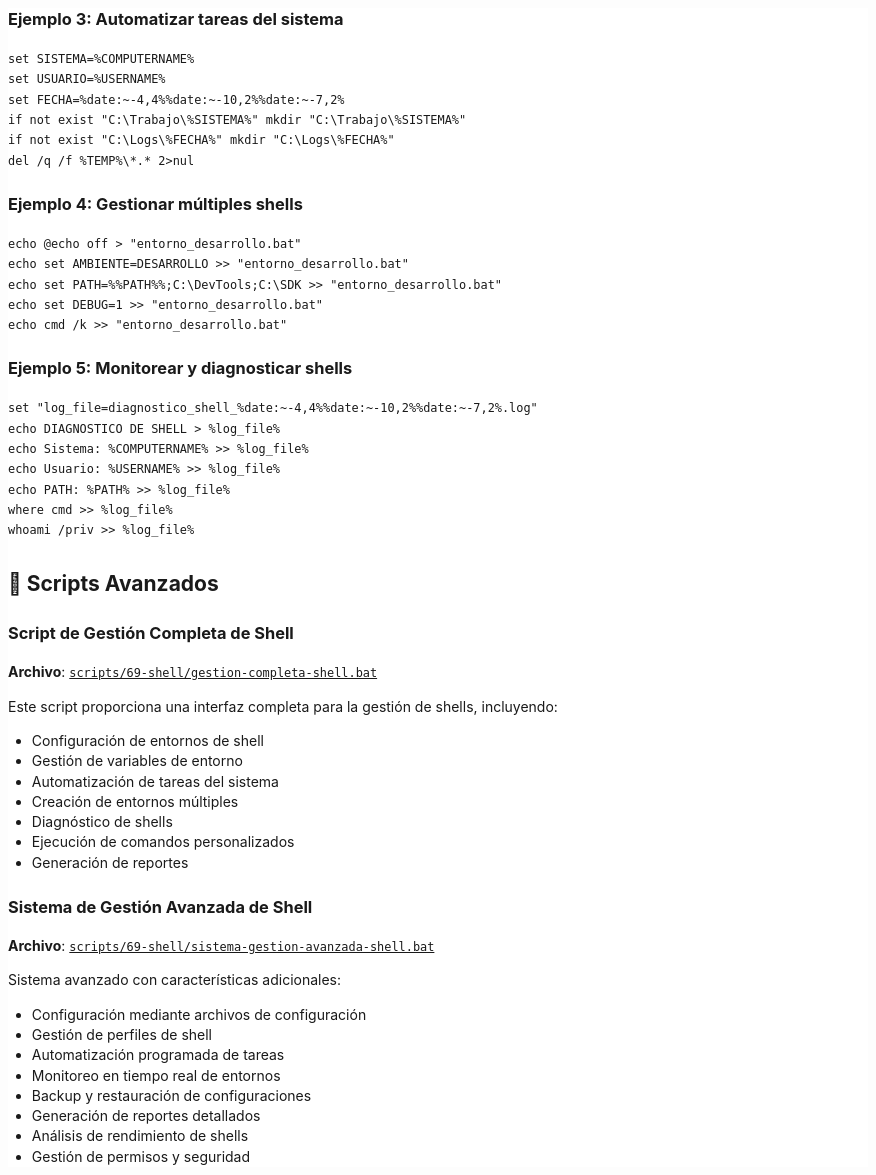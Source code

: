 ### **Ejemplo 3: Automatizar tareas del sistema**
```batch
set SISTEMA=%COMPUTERNAME%
set USUARIO=%USERNAME%
set FECHA=%date:~-4,4%%date:~-10,2%%date:~-7,2%
if not exist "C:\Trabajo\%SISTEMA%" mkdir "C:\Trabajo\%SISTEMA%"
if not exist "C:\Logs\%FECHA%" mkdir "C:\Logs\%FECHA%"
del /q /f %TEMP%\*.* 2>nul
```

### **Ejemplo 4: Gestionar múltiples shells**
```batch
echo @echo off > "entorno_desarrollo.bat"
echo set AMBIENTE=DESARROLLO >> "entorno_desarrollo.bat"
echo set PATH=%%PATH%%;C:\DevTools;C:\SDK >> "entorno_desarrollo.bat"
echo set DEBUG=1 >> "entorno_desarrollo.bat"
echo cmd /k >> "entorno_desarrollo.bat"
```

### **Ejemplo 5: Monitorear y diagnosticar shells**
```batch
set "log_file=diagnostico_shell_%date:~-4,4%%date:~-10,2%%date:~-7,2%.log"
echo DIAGNOSTICO DE SHELL > %log_file%
echo Sistema: %COMPUTERNAME% >> %log_file%
echo Usuario: %USERNAME% >> %log_file%
echo PATH: %PATH% >> %log_file%
where cmd >> %log_file%
whoami /priv >> %log_file%
```

## 🔧 Scripts Avanzados

### **Script de Gestión Completa de Shell**
**Archivo**: [`scripts/69-shell/gestion-completa-shell.bat`](scripts/69-shell/gestion-completa-shell.bat)

Este script proporciona una interfaz completa para la gestión de shells, incluyendo:
- Configuración de entornos de shell
- Gestión de variables de entorno
- Automatización de tareas del sistema
- Creación de entornos múltiples
- Diagnóstico de shells
- Ejecución de comandos personalizados
- Generación de reportes

### **Sistema de Gestión Avanzada de Shell**
**Archivo**: [`scripts/69-shell/sistema-gestion-avanzada-shell.bat`](scripts/69-shell/sistema-gestion-avanzada-shell.bat)

Sistema avanzado con características adicionales:
- Configuración mediante archivos de configuración
- Gestión de perfiles de shell
- Automatización programada de tareas
- Monitoreo en tiempo real de entornos
- Backup y restauración de configuraciones
- Generación de reportes detallados
- Análisis de rendimiento de shells
- Gestión de permisos y seguridad
